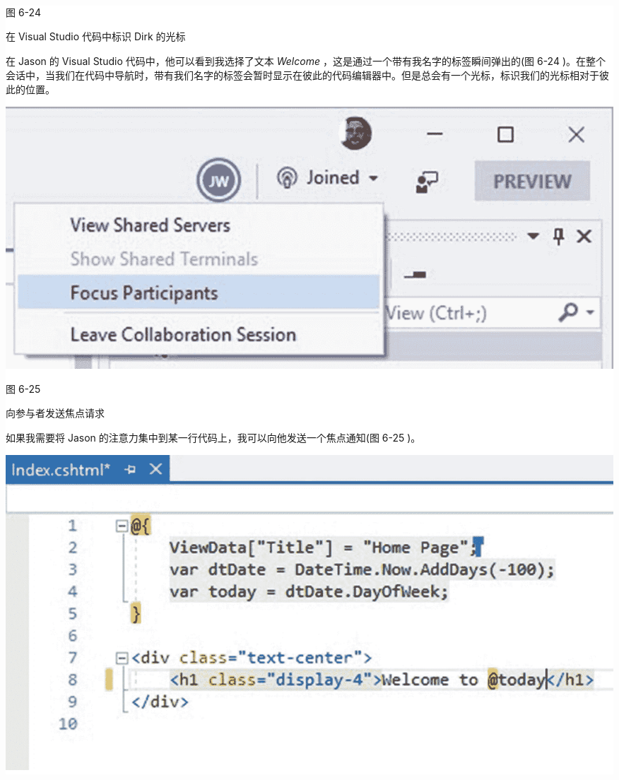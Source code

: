 图 6-24

在 Visual Studio 代码中标识 Dirk 的光标

在 Jason 的 Visual Studio 代码中，他可以看到我选择了文本 *Welcome* ，这是通过一个带有我名字的标签瞬间弹出的(图 6-24 )。在整个会话中，当我们在代码中导航时，带有我们名字的标签会暂时显示在彼此的代码编辑器中。但是总会有一个光标，标识我们的光标相对于彼此的位置。

![img/478788_1_En_6_Fig25_HTML.jpg](img/478788_1_En_6_Fig25_HTML.jpg)

图 6-25

向参与者发送焦点请求

如果我需要将 Jason 的注意力集中到某一行代码上，我可以向他发送一个焦点通知(图 6-25 )。

![img/478788_1_En_6_Fig26_HTML.jpg](img/478788_1_En_6_Fig26_HTML.jpg)
